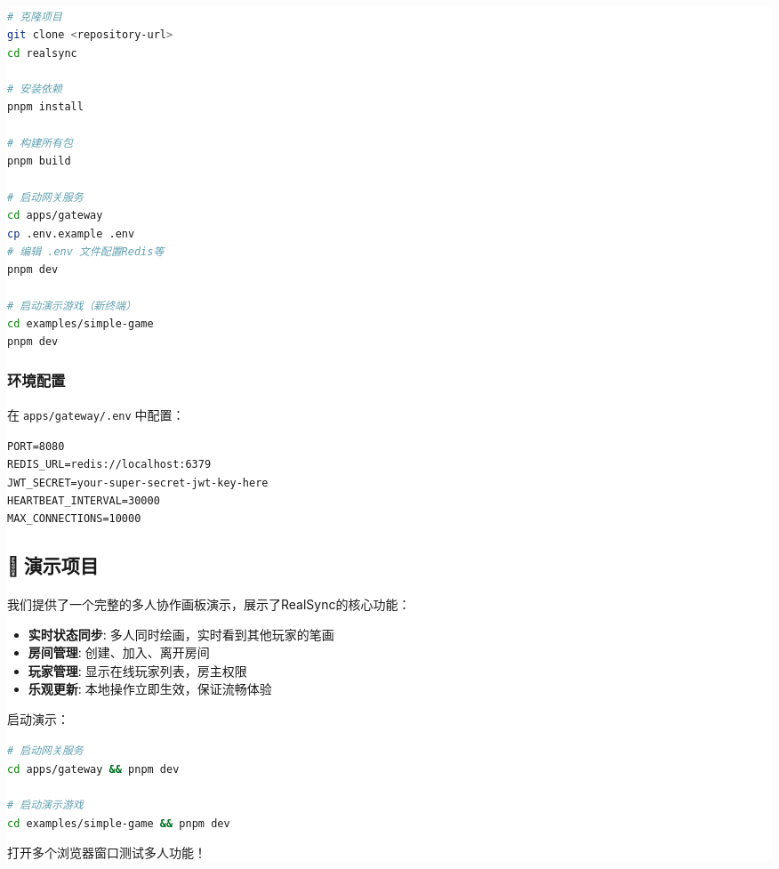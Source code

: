 ```bash
# 克隆项目
git clone <repository-url>
cd realsync

# 安装依赖
pnpm install

# 构建所有包
pnpm build

# 启动网关服务
cd apps/gateway
cp .env.example .env
# 编辑 .env 文件配置Redis等
pnpm dev

# 启动演示游戏（新终端）
cd examples/simple-game
pnpm dev
```

### 环境配置

在 `apps/gateway/.env` 中配置：

```env
PORT=8080
REDIS_URL=redis://localhost:6379
JWT_SECRET=your-super-secret-jwt-key-here
HEARTBEAT_INTERVAL=30000
MAX_CONNECTIONS=10000
```

## 🎨 演示项目

我们提供了一个完整的多人协作画板演示，展示了RealSync的核心功能：

- **实时状态同步**: 多人同时绘画，实时看到其他玩家的笔画
- **房间管理**: 创建、加入、离开房间
- **玩家管理**: 显示在线玩家列表，房主权限
- **乐观更新**: 本地操作立即生效，保证流畅体验

启动演示：

```bash
# 启动网关服务
cd apps/gateway && pnpm dev

# 启动演示游戏
cd examples/simple-game && pnpm dev
```

打开多个浏览器窗口测试多人功能！
